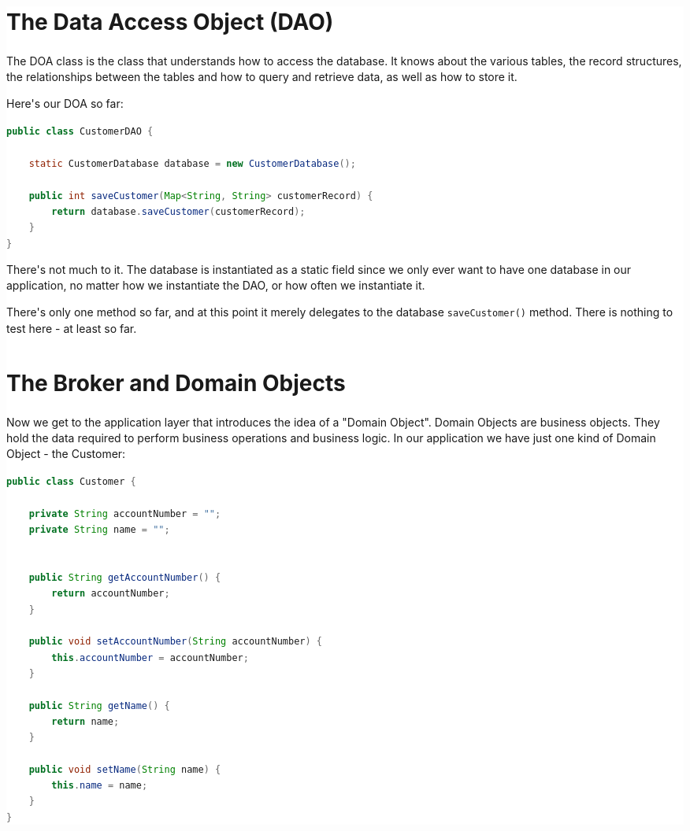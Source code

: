 # The Data Access Object (DAO)

The DOA class is the class that understands how to access the database.  It knows about the various tables, the record structures, the relationships between the tables and how to query and retrieve data, as well as how to store it.  

Here's our DOA so far:

``` java
public class CustomerDAO {

    static CustomerDatabase database = new CustomerDatabase();

    public int saveCustomer(Map<String, String> customerRecord) {
        return database.saveCustomer(customerRecord);
    }
}
```

There's not much to it.  The database is instantiated as a static field since we only ever want to have one database in our application, no matter how we instantiate the DAO, or how often we instantiate it.

There's only one method so far, and at this point it merely delegates to the database `saveCustomer()` method.  There is nothing to test here - at least so far.

# The Broker and Domain Objects

Now we get to the application layer that introduces the idea of a "Domain Object".  Domain Objects are business objects.  They hold the data required to perform business operations and business logic.  In our application we have just one kind of Domain Object - the Customer:

``` java
public class Customer {

    private String accountNumber = "";
    private String name = "";


    public String getAccountNumber() {
        return accountNumber;
    }

    public void setAccountNumber(String accountNumber) {
        this.accountNumber = accountNumber;
    }

    public String getName() {
        return name;
    }

    public void setName(String name) {
        this.name = name;
    }
}
```
